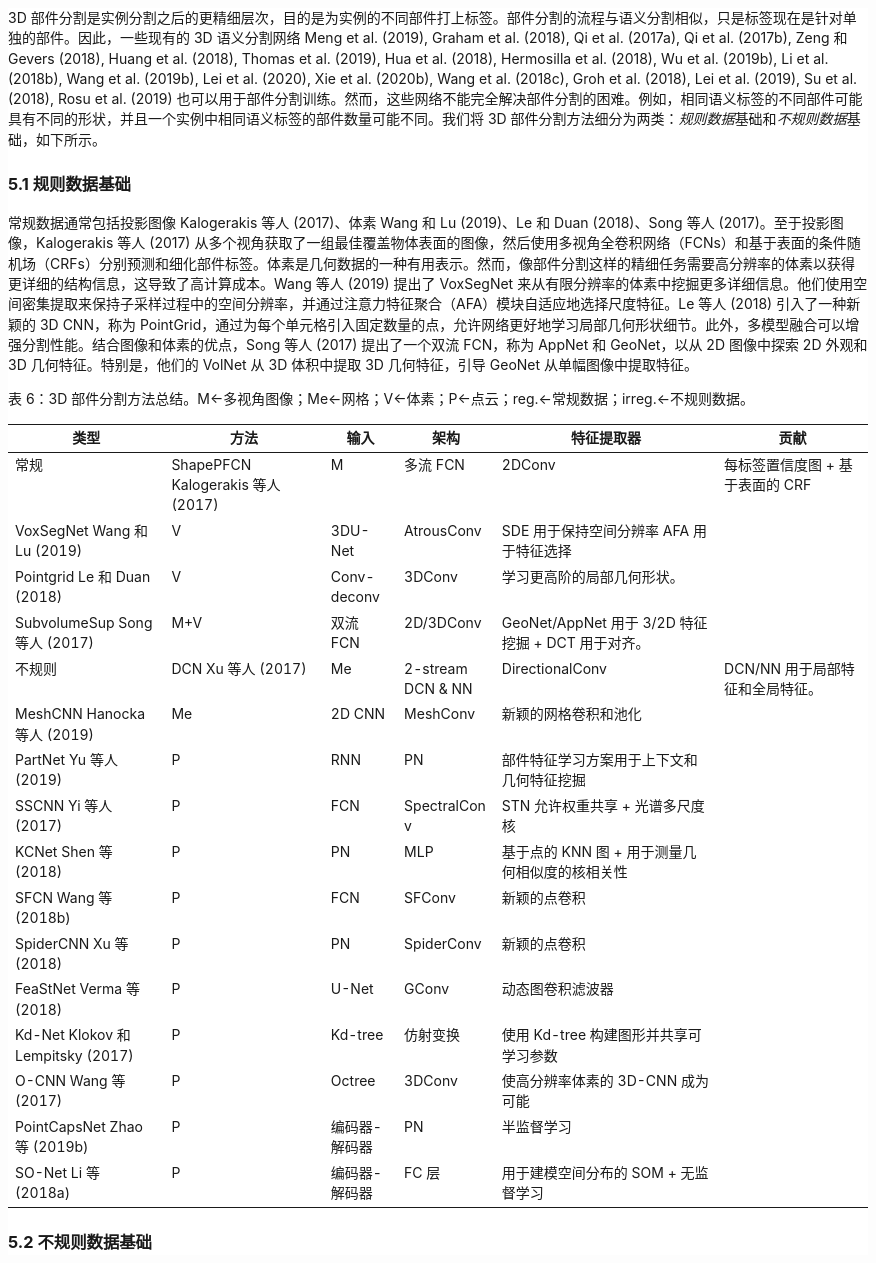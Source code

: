 3D 部件分割是实例分割之后的更精细层次，目的是为实例的不同部件打上标签。部件分割的流程与语义分割相似，只是标签现在是针对单独的部件。因此，一些现有的 3D 语义分割网络 Meng et al. (2019), Graham et al. (2018), Qi et al. (2017a), Qi et al. (2017b), Zeng 和 Gevers (2018), Huang et al. (2018), Thomas et al. (2019), Hua et al. (2018), Hermosilla et al. (2018), Wu et al. (2019b), Li et al. (2018b), Wang et al. (2019b), Lei et al. (2020), Xie et al. (2020b), Wang et al. (2018c), Groh et al. (2018), Lei et al. (2019), Su et al. (2018), Rosu et al. (2019) 也可以用于部件分割训练。然而，这些网络不能完全解决部件分割的困难。例如，相同语义标签的不同部件可能具有不同的形状，并且一个实例中相同语义标签的部件数量可能不同。我们将 3D 部件分割方法细分为两类：*规则数据*基础和*不规则数据*基础，如下所示。

### 5.1 规则数据基础

常规数据通常包括投影图像 Kalogerakis 等人 (2017)、体素 Wang 和 Lu (2019)、Le 和 Duan (2018)、Song 等人 (2017)。至于投影图像，Kalogerakis 等人 (2017) 从多个视角获取了一组最佳覆盖物体表面的图像，然后使用多视角全卷积网络（FCNs）和基于表面的条件随机场（CRFs）分别预测和细化部件标签。体素是几何数据的一种有用表示。然而，像部件分割这样的精细任务需要高分辨率的体素以获得更详细的结构信息，这导致了高计算成本。Wang 等人 (2019) 提出了 VoxSegNet 来从有限分辨率的体素中挖掘更多详细信息。他们使用空间密集提取来保持子采样过程中的空间分辨率，并通过注意力特征聚合（AFA）模块自适应地选择尺度特征。Le 等人 (2018) 引入了一种新颖的 3D CNN，称为 PointGrid，通过为每个单元格引入固定数量的点，允许网络更好地学习局部几何形状细节。此外，多模型融合可以增强分割性能。结合图像和体素的优点，Song 等人 (2017) 提出了一个双流 FCN，称为 AppNet 和 GeoNet，以从 2D 图像中探索 2D 外观和 3D 几何特征。特别是，他们的 VolNet 从 3D 体积中提取 3D 几何特征，引导 GeoNet 从单幅图像中提取特征。

表 6：3D 部件分割方法总结。M←多视角图像；Me←网格；V←体素；P←点云；reg.←常规数据；irreg.←不规则数据。

| 类型 | 方法 | 输入 | 架构 | 特征提取器 | 贡献 |
| --- | --- | --- | --- | --- | --- |
| 常规 | ShapePFCN Kalogerakis 等人 (2017) | M | 多流 FCN | 2DConv | 每标签置信度图 + 基于表面的 CRF |
| VoxSegNet Wang 和 Lu (2019) | V | 3DU-Net | AtrousConv | SDE 用于保持空间分辨率 AFA 用于特征选择 |
| Pointgrid Le 和 Duan (2018) | V | Conv-deconv | 3DConv | 学习更高阶的局部几何形状。 |
| SubvolumeSup Song 等人 (2017) | M+V | 双流 FCN | 2D/3DConv | GeoNet/AppNet 用于 3/2D 特征挖掘 + DCT 用于对齐。 |
| 不规则 | DCN Xu 等人 (2017) | Me | 2-stream DCN & NN | DirectionalConv | DCN/NN 用于局部特征和全局特征。 |
| MeshCNN Hanocka 等人 (2019) | Me | 2D CNN | MeshConv | 新颖的网格卷积和池化 |
| PartNet Yu 等人 (2019) | P | RNN | PN | 部件特征学习方案用于上下文和几何特征挖掘 |
| SSCNN Yi 等人 (2017) | P | FCN | SpectralConv | STN 允许权重共享 + 光谱多尺度核 |
| KCNet Shen 等 (2018) | P | PN | MLP | 基于点的 KNN 图 + 用于测量几何相似度的核相关性 |
| SFCN Wang 等 (2018b) | P | FCN | SFConv | 新颖的点卷积 |
| SpiderCNN Xu 等 (2018) | P | PN | SpiderConv | 新颖的点卷积 |
| FeaStNet Verma 等 (2018) | P | U-Net | GConv | 动态图卷积滤波器 |
| Kd-Net Klokov 和 Lempitsky (2017) | P | Kd-tree | 仿射变换 | 使用 Kd-tree 构建图形并共享可学习参数 |
| O-CNN Wang 等 (2017) | P | Octree | 3DConv | 使高分辨率体素的 3D-CNN 成为可能 |
| PointCapsNet Zhao 等 (2019b) | P | 编码器-解码器 | PN | 半监督学习 |
| SO-Net Li 等 (2018a) | P | 编码器-解码器 | FC 层 | 用于建模空间分布的 SOM + 无监督学习 |

### 5.2 不规则数据基础

